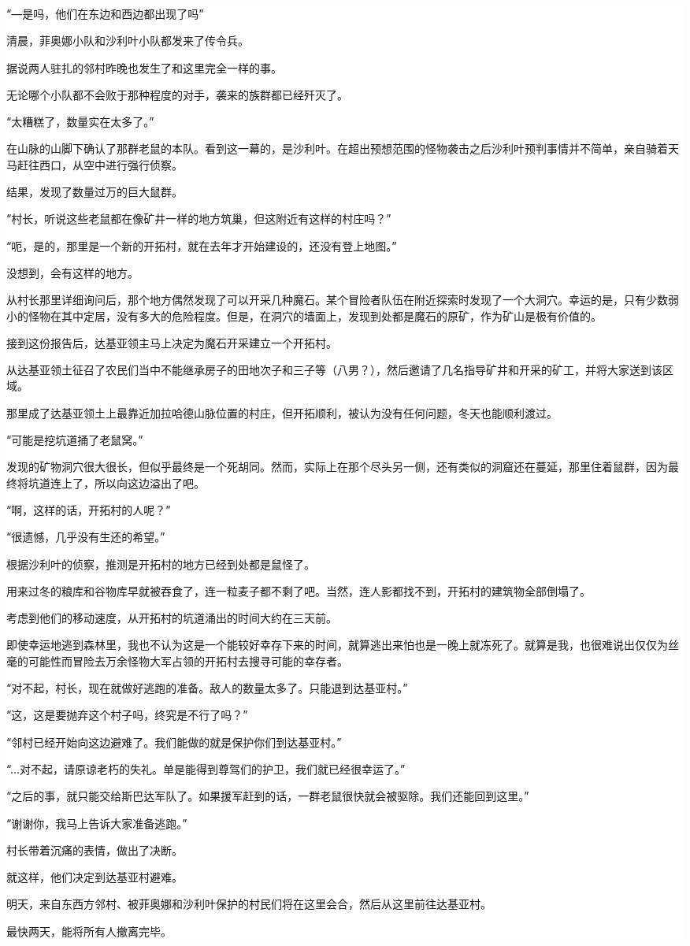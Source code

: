 “—是吗，他们在东边和西边都出现了吗”

清晨，菲奥娜小队和沙利叶小队都发来了传令兵。

据说两人驻扎的邻村昨晚也发生了和这里完全一样的事。

无论哪个小队都不会败于那种程度的对手，袭来的族群都已经歼灭了。

“太糟糕了，数量实在太多了。”

在山脉的山脚下确认了那群老鼠的本队。看到这一幕的，是沙利叶。在超出预想范围的怪物袭击之后沙利叶预判事情并不简单，亲自骑着天马赶往西口，从空中进行强行侦察。

结果，发现了数量过万的巨大鼠群。

“村长，听说这些老鼠都在像矿井一样的地方筑巢，但这附近有这样的村庄吗？”

“呃，是的，那里是一个新的开拓村，就在去年才开始建设的，还没有登上地图。”

没想到，会有这样的地方。

从村长那里详细询问后，那个地方偶然发现了可以开采几种魔石。某个冒险者队伍在附近探索时发现了一个大洞穴。幸运的是，只有少数弱小的怪物在其中定居，没有多大的危险程度。但是，在洞穴的墙面上，发现到处都是魔石的原矿，作为矿山是极有价值的。

接到这份报告后，达基亚领主马上决定为魔石开采建立一个开拓村。

从达基亚领土征召了农民们当中不能继承房子的田地次子和三子等（八男？），然后邀请了几名指导矿井和开采的矿工，并将大家送到该区域。

那里成了达基亚领土上最靠近加拉哈德山脉位置的村庄，但开拓顺利，被认为没有任何问题，冬天也能顺利渡过。

“可能是挖坑道捅了老鼠窝。”

发现的矿物洞穴很大很长，但似乎最终是一个死胡同。然而，实际上在那个尽头另一侧，还有类似的洞窟还在蔓延，那里住着鼠群，因为最终将坑道连上了，所以向这边溢出了吧。

“啊，这样的话，开拓村的人呢？”

“很遗憾，几乎没有生还的希望。”

根据沙利叶的侦察，推测是开拓村的地方已经到处都是鼠怪了。

用来过冬的粮库和谷物库早就被吞食了，连一粒麦子都不剩了吧。当然，连人影都找不到，开拓村的建筑物全部倒塌了。

考虑到他们的移动速度，从开拓村的坑道涌出的时间大约在三天前。

即使幸运地逃到森林里，我也不认为这是一个能较好幸存下来的时间，就算逃出来怕也是一晚上就冻死了。就算是我，也很难说出仅仅为丝毫的可能性而冒险去万余怪物大军占领的开拓村去搜寻可能的幸存者。

“对不起，村长，现在就做好逃跑的准备。敌人的数量太多了。只能退到达基亚村。”

“这，这是要抛弃这个村子吗，终究是不行了吗？”

“邻村已经开始向这边避难了。我们能做的就是保护你们到达基亚村。”

“...对不起，请原谅老朽的失礼。单是能得到尊驾们的护卫，我们就已经很幸运了。”

“之后的事，就只能交给斯巴达军队了。如果援军赶到的话，一群老鼠很快就会被驱除。我们还能回到这里。”

“谢谢你，我马上告诉大家准备逃跑。”

村长带着沉痛的表情，做出了决断。

就这样，他们决定到达基亚村避难。

明天，来自东西方邻村、被菲奥娜和沙利叶保护的村民们将在这里会合，然后从这里前往达基亚村。

最快两天，能将所有人撤离完毕。

